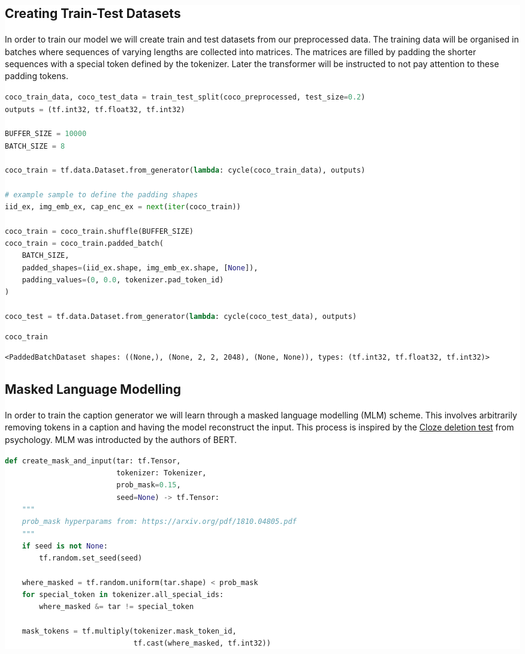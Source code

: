 

## Creating Train-Test Datasets

In order to train our model we will create train and test datasets from our preprocessed data. The training data will be organised in batches where sequences of varying lengths are collected into matrices. The matrices are filled by padding the shorter sequences with a special token defined by the tokenizer. Later the transformer will be instructed to not pay attention to these padding tokens.


```python
coco_train_data, coco_test_data = train_test_split(coco_preprocessed, test_size=0.2)
outputs = (tf.int32, tf.float32, tf.int32) 

BUFFER_SIZE = 10000
BATCH_SIZE = 8

coco_train = tf.data.Dataset.from_generator(lambda: cycle(coco_train_data), outputs)

# example sample to define the padding shapes
iid_ex, img_emb_ex, cap_enc_ex = next(iter(coco_train))

coco_train = coco_train.shuffle(BUFFER_SIZE)
coco_train = coco_train.padded_batch(
    BATCH_SIZE, 
    padded_shapes=(iid_ex.shape, img_emb_ex.shape, [None]), 
    padding_values=(0, 0.0, tokenizer.pad_token_id)
)

coco_test = tf.data.Dataset.from_generator(lambda: cycle(coco_test_data), outputs)
```


```python
coco_train
```




    <PaddedBatchDataset shapes: ((None,), (None, 2, 2, 2048), (None, None)), types: (tf.int32, tf.float32, tf.int32)>



## Masked Language Modelling

In order to train the caption generator we will learn through a masked language modelling (MLM) scheme. This involves arbitrarily removing tokens in a caption and having the model reconstruct the input. This process is inspired by the [Cloze deletion test](https://en.wikipedia.org/wiki/Cloze_test) from psychology. MLM was introducted by the authors of BERT.


```python
def create_mask_and_input(tar: tf.Tensor, 
                          tokenizer: Tokenizer,
                          prob_mask=0.15,
                          seed=None) -> tf.Tensor:
    """
    prob_mask hyperparams from: https://arxiv.org/pdf/1810.04805.pdf
    """
    if seed is not None:
        tf.random.set_seed(seed)
        
    where_masked = tf.random.uniform(tar.shape) < prob_mask
    for special_token in tokenizer.all_special_ids:
        where_masked &= tar != special_token
    
    mask_tokens = tf.multiply(tokenizer.mask_token_id, 
                              tf.cast(where_masked, tf.int32))
```